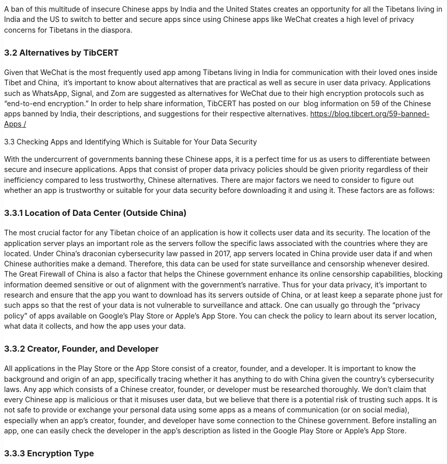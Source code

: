 A ban of this multitude of insecure Chinese apps by India and the United States creates an opportunity for all the Tibetans living in India and the US to switch to better and secure apps since using Chinese apps like WeChat creates a high level of privacy concerns for Tibetans in the diaspora.

### 3.2 Alternatives by TibCERT

Given that WeChat is the most frequently used app among Tibetans living in India for communication with their loved ones inside Tibet and China,  it’s important to know about alternatives that are practical as well as secure in user data privacy. Applications such as WhatsApp, Signal, and Zom are suggested as alternatives for WeChat due to their high encryption protocols such as “end-to-end encryption.” In order to help share information, TibCERT has posted on our  blog information on 59 of the Chinese apps banned by India, their descriptions, and suggestions for their respective alternatives. [https://blog.tibcert.org/59-banned-Apps /](https://blog.tibcert.org/59-banned-apps/)

3.3 Checking Apps and Identifying Which is Suitable for Your Data Security

With the undercurrent of governments banning these Chinese apps, it is a perfect time for us as users to differentiate between secure and insecure applications. Apps that consist of proper data privacy policies should be given priority regardless of their inefficiency compared to less trustworthy, Chinese alternatives. There are major factors we need to consider to figure out whether an app is trustworthy or suitable for your data security before downloading it and using it. These factors are as follows:

### 3.3.1 Location of Data Center (Outside China)

The most crucial factor for any Tibetan choice of an application is how it collects user data and its security. The location of the application server plays an important role as the servers follow the specific laws associated with the countries where they are located. Under China’s draconian cybersecurity law passed in 2017, app servers located in China provide user data if and when Chinese authorities make a demand. Therefore, this data can be used for state surveillance and censorship whenever desired. The Great Firewall of China is also a factor that helps the Chinese government enhance its online censorship capabilities, blocking information deemed sensitive or out of alignment with the government’s narrative. Thus for your data privacy, it’s important to research and ensure that the app you want to download has its servers outside of China, or at least keep a separate phone just for such apps so that the rest of your data is not vulnerable to surveillance and attack. One can usually go through the “privacy policy” of apps available on Google’s Play Store or Apple’s App Store. You can check the policy to learn about its server location, what data it collects, and how the app uses your data.

### 3.3.2 Creator, Founder, and Developer

All applications in the Play Store or the App Store consist of a creator, founder, and a developer. It is important to know the background and origin of an app, specifically tracing whether it has anything to do with China given the country’s cybersecurity laws. Any app which consists of a Chinese creator, founder, or developer must be researched thoroughly. We don’t claim that every Chinese app is malicious or that it misuses user data, but we believe that there is a potential risk of trusting such apps. It is not safe to provide or exchange your personal data using some apps as a means of communication (or on social media), especially when an app’s creator, founder, and developer have some connection to the Chinese government. Before installing an app, one can easily check the developer in the app’s description as listed in the Google Play Store or Apple’s App Store.

### 3.3.3 Encryption Type
